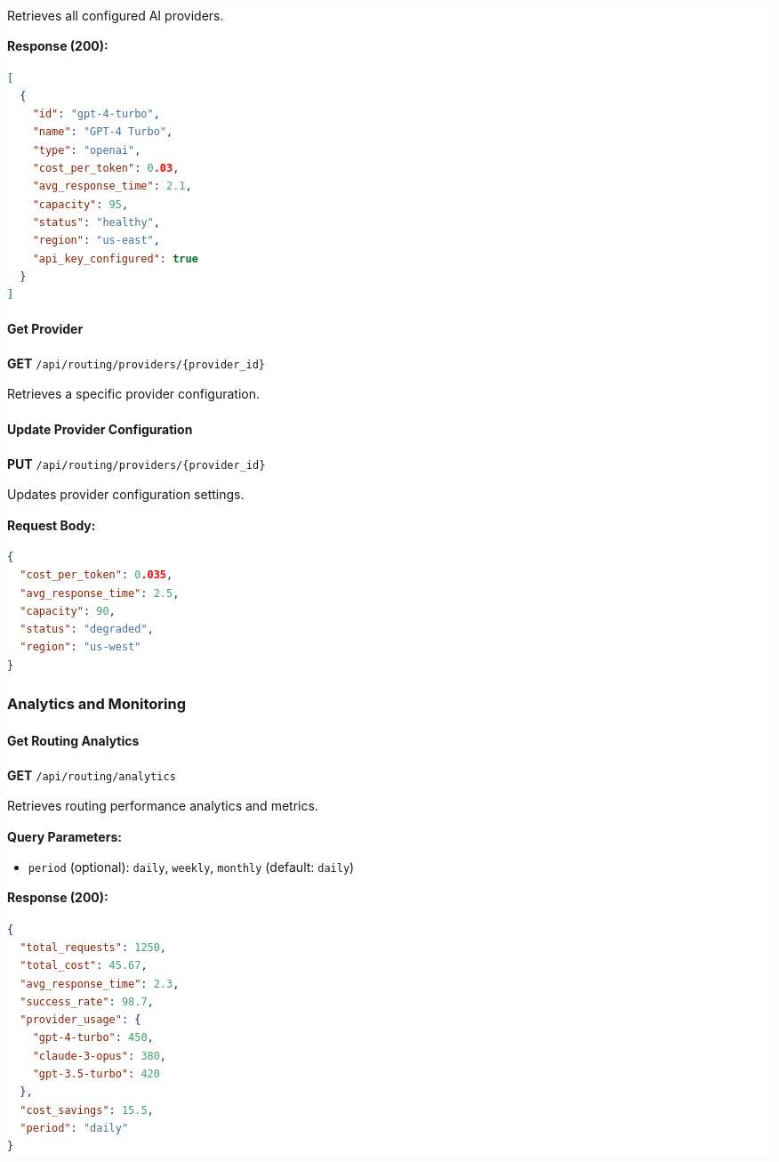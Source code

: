 Retrieves all configured AI providers.

**Response (200):**
```json
[
  {
    "id": "gpt-4-turbo",
    "name": "GPT-4 Turbo",
    "type": "openai",
    "cost_per_token": 0.03,
    "avg_response_time": 2.1,
    "capacity": 95,
    "status": "healthy",
    "region": "us-east",
    "api_key_configured": true
  }
]
```

#### Get Provider
**GET** `/api/routing/providers/{provider_id}`

Retrieves a specific provider configuration.

#### Update Provider Configuration
**PUT** `/api/routing/providers/{provider_id}`

Updates provider configuration settings.

**Request Body:**
```json
{
  "cost_per_token": 0.035,
  "avg_response_time": 2.5,
  "capacity": 90,
  "status": "degraded",
  "region": "us-west"
}
```

### Analytics and Monitoring

#### Get Routing Analytics
**GET** `/api/routing/analytics`

Retrieves routing performance analytics and metrics.

**Query Parameters:**
- `period` (optional): `daily`, `weekly`, `monthly` (default: `daily`)

**Response (200):**
```json
{
  "total_requests": 1250,
  "total_cost": 45.67,
  "avg_response_time": 2.3,
  "success_rate": 98.7,
  "provider_usage": {
    "gpt-4-turbo": 450,
    "claude-3-opus": 380,
    "gpt-3.5-turbo": 420
  },
  "cost_savings": 15.5,
  "period": "daily"
}
```
